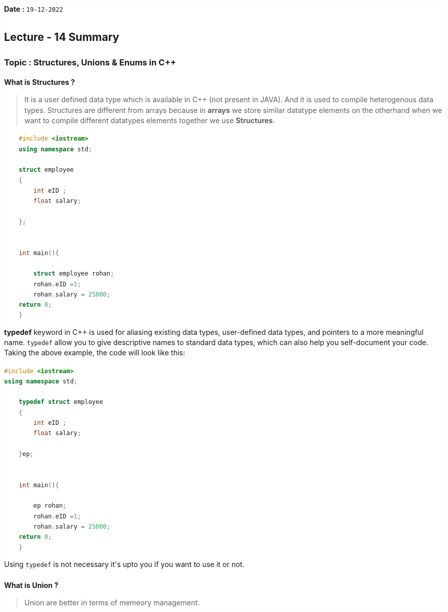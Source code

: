 **Date :** `19-12-2022`
## Lecture - 14 Summary
### Topic : Structures, Unions & Enums in C++

**What is Structures ?**
>It is a user defined data type which is available in C++ (not present in JAVA).
>And it is used to compile heterogenous data types. Structures are different from arrays because in **arrays** we store similar datatype elements on the otherhand when we want to compile different datatypes elements together we use **Structures**.


```c++
    #include <iostream>
    using namespace std;
    
    struct employee
    {
        int eID ;
        float salary;

    };


    int main(){
        
        struct employee rohan;
        rohan.eID =1;
        rohan.salary = 25000;
    return 0;
    }
```




**typedef** 
keyword in C++ is used for aliasing existing data types, user-defined data types, and pointers to a more meaningful name. `typedef` allow you to give descriptive names to standard data types, which can also help you self-document your code.
Taking the above example, the code will look like this:<br>
```c++
#include <iostream>
using namespace std;

    typedef struct employee
    {
        int eID ;
        float salary;

    }ep;


    int main(){
        
        ep rohan;
        rohan.eID =1;
        rohan.salary = 25000;
    return 0;
    }
``` 
Using `typedef` is not necessary it's upto you if you want to use it or not.
<br>
<br>
**What is Union ?**<br>
>Union are better in terms of memeory management.<br>